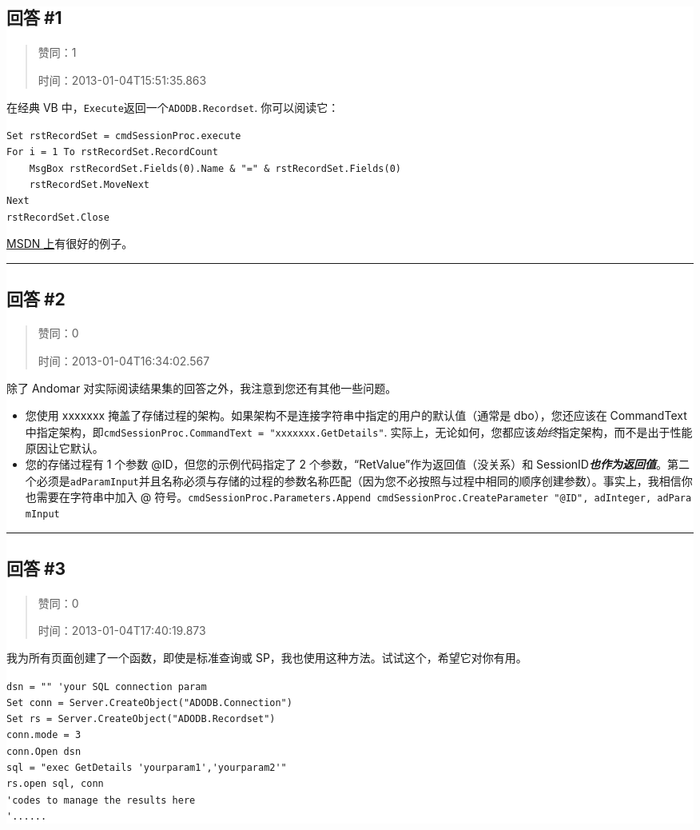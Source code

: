 ## 回答 #1

> 赞同：1
> 
> 时间：2013-01-04T15:51:35.863

在经典 VB 中，`Execute`返回一个`ADODB.Recordset`. 你可以阅读它：

```
Set rstRecordSet = cmdSessionProc.execute
For i = 1 To rstRecordSet.RecordCount
    MsgBox rstRecordSet.Fields(0).Name & "=" & rstRecordSet.Fields(0)
    rstRecordSet.MoveNext
Next
rstRecordSet.Close 
```

[MSDN 上](http://msdn.microsoft.com/en-us/library/windows/desktop/ms675104%28v=vs.85%29.aspx)有很好的例子。

* * *

## 回答 #2

> 赞同：0
> 
> 时间：2013-01-04T16:34:02.567

除了 Andomar 对实际阅读结果集的回答之外，我注意到您还有其他一些问题。

*   您使用 xxxxxxx 掩盖了存储过程的架构。如果架构不是连接字符串中指定的用户的默认值（通常是 dbo），您还应该在 CommandText 中指定架构，即`cmdSessionProc.CommandText = "xxxxxxx.GetDetails"`. 实际上，无论如何，您都应该*始终*指定架构，而不是出于性能原因让它默认。
*   您的存储过程有 1 个参数 @ID，但您的示例代码指定了 2 个参数，“RetValue”作为返回值（没关系）和 SessionID***也作为返回值***。第二个必须是`adParamInput`并且名称必须与存储的过程的参数名称匹配（因为您不必按照与过程中相同的顺序创建参数）。事实上，我相信你也需要在字符串中加入 @ 符号。`cmdSessionProc.Parameters.Append cmdSessionProc.CreateParameter "@ID", adInteger, adParamInput`

* * *

## 回答 #3

> 赞同：0
> 
> 时间：2013-01-04T17:40:19.873

我为所有页面创建了一个函数，即使是标准查询或 SP，我也使用这种方法。试试这个，希望它对你有用。

```
dsn = "" 'your SQL connection param
Set conn = Server.CreateObject("ADODB.Connection") 
Set rs = Server.CreateObject("ADODB.Recordset")
conn.mode = 3
conn.Open dsn
sql = "exec GetDetails 'yourparam1','yourparam2'"
rs.open sql, conn
'codes to manage the results here
'...... 
```
